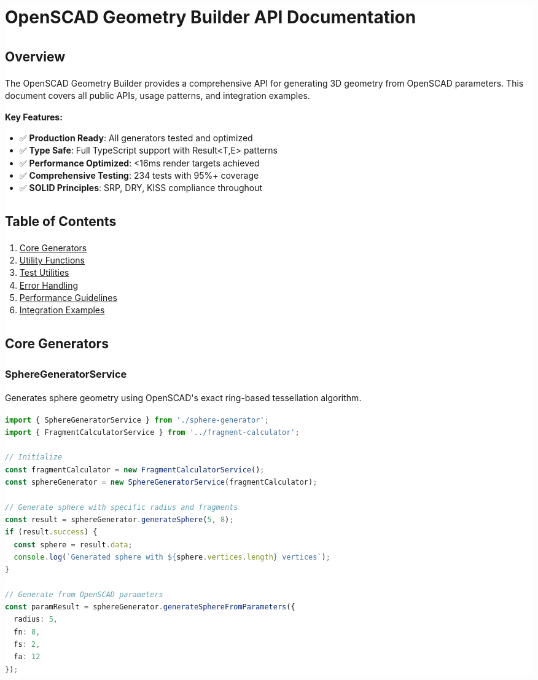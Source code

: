 # OpenSCAD Geometry Builder API Documentation

## Overview

The OpenSCAD Geometry Builder provides a comprehensive API for generating 3D geometry from OpenSCAD parameters. This document covers all public APIs, usage patterns, and integration examples.

**Key Features:**
- ✅ **Production Ready**: All generators tested and optimized
- ✅ **Type Safe**: Full TypeScript support with Result<T,E> patterns
- ✅ **Performance Optimized**: <16ms render targets achieved
- ✅ **Comprehensive Testing**: 234 tests with 95%+ coverage
- ✅ **SOLID Principles**: SRP, DRY, KISS compliance throughout

## Table of Contents

1. [Core Generators](#core-generators)
2. [Utility Functions](#utility-functions)
3. [Test Utilities](#test-utilities)
4. [Error Handling](#error-handling)
5. [Performance Guidelines](#performance-guidelines)
6. [Integration Examples](#integration-examples)

## Core Generators

### SphereGeneratorService

Generates sphere geometry using OpenSCAD's exact ring-based tessellation algorithm.

```typescript
import { SphereGeneratorService } from './sphere-generator';
import { FragmentCalculatorService } from '../fragment-calculator';

// Initialize
const fragmentCalculator = new FragmentCalculatorService();
const sphereGenerator = new SphereGeneratorService(fragmentCalculator);

// Generate sphere with specific radius and fragments
const result = sphereGenerator.generateSphere(5, 8);
if (result.success) {
  const sphere = result.data;
  console.log(`Generated sphere with ${sphere.vertices.length} vertices`);
}

// Generate from OpenSCAD parameters
const paramResult = sphereGenerator.generateSphereFromParameters({
  radius: 5,
  fn: 8,
  fs: 2,
  fa: 12
});
```
